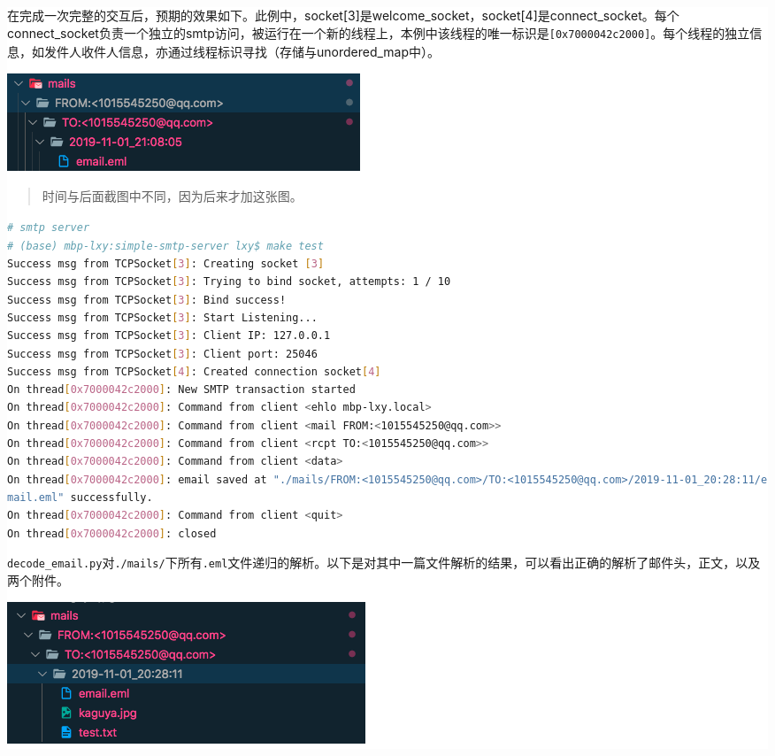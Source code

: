 在完成一次完整的交互后，预期的效果如下。此例中，socket[3]是welcome_socket，socket[4]是connect_socket。每个connect_socket负责一个独立的smtp访问，被运行在一个新的线程上，本例中该线程的唯一标识是`[0x7000042c2000]`。每个线程的独立信息，如发件人收件人信息，亦通过线程标识寻找（存储与unordered_map中）。

![解码后邮件](report_pic/before_decoding.png)

> 时间与后面截图中不同，因为后来才加这张图。

```bash
# smtp server
# (base) mbp-lxy:simple-smtp-server lxy$ make test
Success msg from TCPSocket[3]: Creating socket [3]
Success msg from TCPSocket[3]: Trying to bind socket, attempts: 1 / 10
Success msg from TCPSocket[3]: Bind success! 
Success msg from TCPSocket[3]: Start Listening...
Success msg from TCPSocket[3]: Client IP: 127.0.0.1
Success msg from TCPSocket[3]: Client port: 25046
Success msg from TCPSocket[4]: Created connection socket[4]
On thread[0x7000042c2000]: New SMTP transaction started
On thread[0x7000042c2000]: Command from client <ehlo mbp-lxy.local>
On thread[0x7000042c2000]: Command from client <mail FROM:<1015545250@qq.com>>
On thread[0x7000042c2000]: Command from client <rcpt TO:<1015545250@qq.com>>
On thread[0x7000042c2000]: Command from client <data>
On thread[0x7000042c2000]: email saved at "./mails/FROM:<1015545250@qq.com>/TO:<1015545250@qq.com>/2019-11-01_20:28:11/email.eml" successfully.
On thread[0x7000042c2000]: Command from client <quit>
On thread[0x7000042c2000]: closed
```

`decode_email.py`对`./mails/`下所有`.eml`文件递归的解析。以下是对其中一篇文件解析的结果，可以看出正确的解析了邮件头，正文，以及两个附件。

![解码前后目录变化](report_pic/decoded.png)
